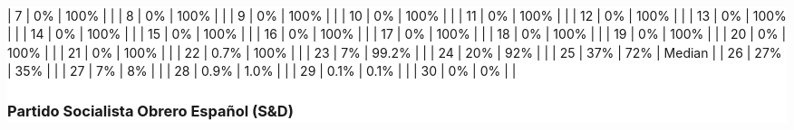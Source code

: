 | 7 | 0% | 100% |  |
| 8 | 0% | 100% |  |
| 9 | 0% | 100% |  |
| 10 | 0% | 100% |  |
| 11 | 0% | 100% |  |
| 12 | 0% | 100% |  |
| 13 | 0% | 100% |  |
| 14 | 0% | 100% |  |
| 15 | 0% | 100% |  |
| 16 | 0% | 100% |  |
| 17 | 0% | 100% |  |
| 18 | 0% | 100% |  |
| 19 | 0% | 100% |  |
| 20 | 0% | 100% |  |
| 21 | 0% | 100% |  |
| 22 | 0.7% | 100% |  |
| 23 | 7% | 99.2% |  |
| 24 | 20% | 92% |  |
| 25 | 37% | 72% | Median |
| 26 | 27% | 35% |  |
| 27 | 7% | 8% |  |
| 28 | 0.9% | 1.0% |  |
| 29 | 0.1% | 0.1% |  |
| 30 | 0% | 0% |  |

### Partido Socialista Obrero Español (S&D)
